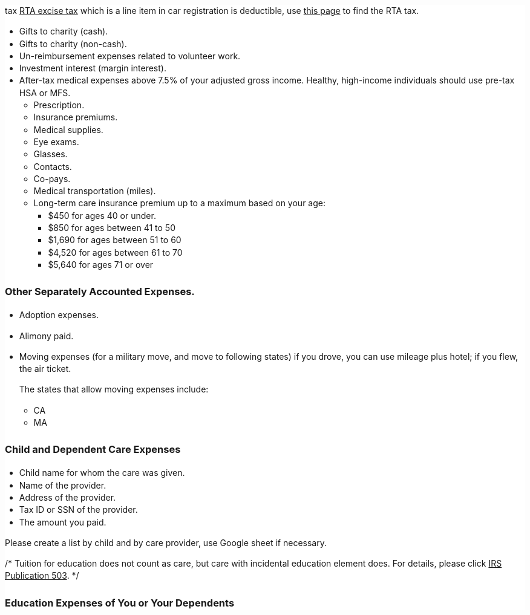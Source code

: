   tax [RTA excise tax](https://www.yelp.com/biz_photos/rainier-vehicle-and-vessel-licensing-seattle?select=ALoVRzNvpNoJxOdA_zJiow)
  which is a line item in car registration is deductible, use [this page](https://dol.wa.gov/fee-history) to find the RTA tax.
- Gifts to charity (cash).
- Gifts to charity (non-cash).
- Un-reimbursement expenses related to volunteer work.
- Investment interest (margin interest).
- After-tax medical expenses above 7.5% of your adjusted gross
income. Healthy, high-income individuals should use pre-tax HSA or MFS.
  - Prescription.
  - Insurance premiums.
  - Medical supplies.
  - Eye exams.
  - Glasses.
  - Contacts.
  - Co-pays.
  - Medical transportation (miles).
  - Long-term care insurance premium up to a maximum based on your age:
    - $450 for ages 40 or under.
    - $850 for ages between 41 to 50
    - $1,690 for ages between 51 to 60
    - $4,520 for ages between 61 to 70
    - $5,640 for ages 71 or over

### Other Separately Accounted Expenses.
    
- Adoption expenses.
- Alimony paid.
- Moving expenses (for a military move, and move to following states) if you drove, you can use mileage plus hotel; if you flew, the air ticket.

  The states that allow moving expenses include:

  - CA  
  - MA

### **Child and Dependent Care Expenses**
    
  - Child name for whom the care was given.
  - Name of the provider.
  - Address of the provider.
  - Tax ID or SSN of the provider.
  - The amount you paid.

Please create a list by child and by care provider, use Google sheet if necessary.

/* Tuition for education does not count as care, but care with incidental education element does. For details, please click <a href="https://www.irs.gov/pub/irs-pdf/p503.pdf" target="_blank">IRS Publication 503</a>. */

### Education Expenses of You or Your Dependents
    